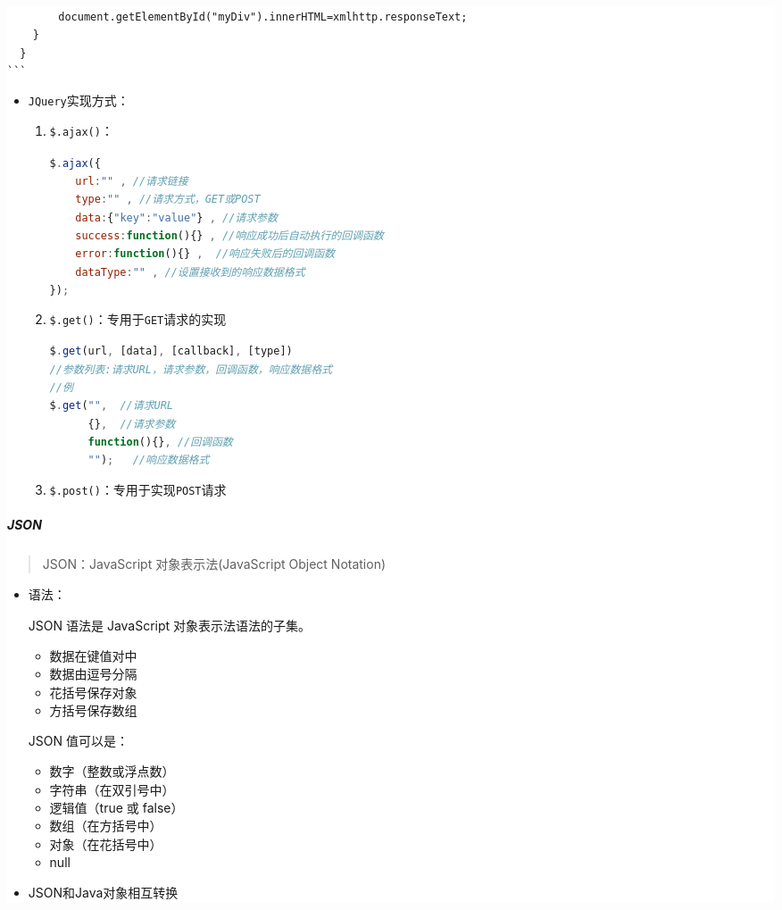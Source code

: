         	document.getElementById("myDiv").innerHTML=xmlhttp.responseText;
        }
      }
    ```

  - `JQuery`实现方式：

    1. `$.ajax()`：

       ```js
       $.ajax({
           url:"" , //请求链接
           type:"" , //请求方式，GET或POST
           data:{"key":"value"} , //请求参数
           success:function(){} , //响应成功后自动执行的回调函数
           error:function(){} ,  //响应失败后的回调函数
           dataType:"" , //设置接收到的响应数据格式
       });
       ```

    2. `$.get()`：专用于`GET`请求的实现

       ```js
       $.get(url, [data], [callback], [type])
       //参数列表:请求URL，请求参数，回调函数，响应数据格式
       //例
       $.get("",  //请求URL
             {},  //请求参数
             function(){}, //回调函数
             "");   //响应数据格式
       ```

    3. `$.post()`：专用于实现`POST`请求

##### JSON

>  JSON：JavaScript 对象表示法(JavaScript Object Notation)

- 语法：

  JSON 语法是 JavaScript 对象表示法语法的子集。

  - 数据在键值对中
  - 数据由逗号分隔
  - 花括号保存对象
  - 方括号保存数组

  JSON 值可以是：

  - 数字（整数或浮点数）
  - 字符串（在双引号中）
  - 逻辑值（true 或 false）
  - 数组（在方括号中）
  - 对象（在花括号中）
  - null

- JSON和Java对象相互转换
